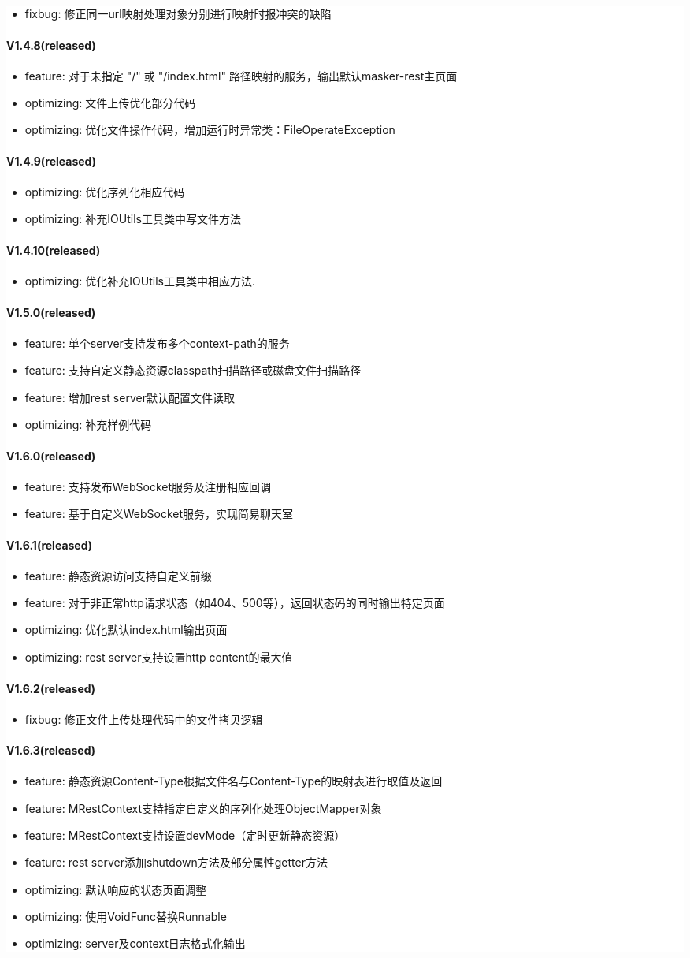 - fixbug: 修正同一url映射处理对象分别进行映射时报冲突的缺陷

<h4 id="V1.4.8">V1.4.8(released)</h4>

- feature: 对于未指定 "/" 或 "/index.html" 路径映射的服务，输出默认masker-rest主页面

- optimizing: 文件上传优化部分代码

- optimizing: 优化文件操作代码，增加运行时异常类：FileOperateException

<h4 id="V1.4.9">V1.4.9(released)</h4>

- optimizing: 优化序列化相应代码

- optimizing: 补充IOUtils工具类中写文件方法

<h4 id="V1.4.10">V1.4.10(released)</h4>

- optimizing: 优化补充IOUtils工具类中相应方法.

<h4 id="V1.5.0">V1.5.0(released)</h4>

- feature: 单个server支持发布多个context-path的服务

- feature: 支持自定义静态资源classpath扫描路径或磁盘文件扫描路径

- feature: 增加rest server默认配置文件读取

- optimizing: 补充样例代码

<h4 id="V1.6.0">V1.6.0(released)</h4>

- feature: 支持发布WebSocket服务及注册相应回调

- feature: 基于自定义WebSocket服务，实现简易聊天室

<h4 id="V1.6.1">V1.6.1(released)</h4>

- feature: 静态资源访问支持自定义前缀

- feature: 对于非正常http请求状态（如404、500等），返回状态码的同时输出特定页面

- optimizing: 优化默认index.html输出页面

- optimizing: rest server支持设置http content的最大值

<h4 id="V1.6.2">V1.6.2(released)</h4>

- fixbug: 修正文件上传处理代码中的文件拷贝逻辑

<h4 id="V1.6.3">V1.6.3(released)</h4>

- feature: 静态资源Content-Type根据文件名与Content-Type的映射表进行取值及返回

- feature: MRestContext支持指定自定义的序列化处理ObjectMapper对象

- feature: MRestContext支持设置devMode（定时更新静态资源）

- feature: rest server添加shutdown方法及部分属性getter方法

- optimizing: 默认响应的状态页面调整

- optimizing: 使用VoidFunc替换Runnable

- optimizing: server及context日志格式化输出
